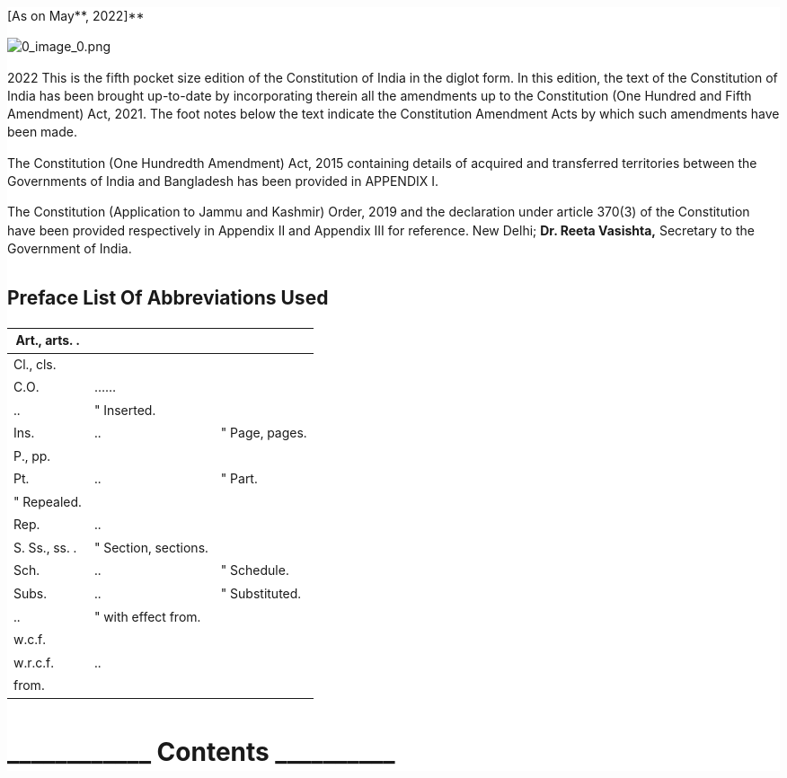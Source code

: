 [As on May**, 2022]** 

![0_image_0.png](0_image_0.png)

2022 This is the fifth pocket size edition of the Constitution of India in the diglot form. In this edition, the text of the Constitution of India has been brought up-to-date by incorporating therein all the amendments up to the Constitution 
(One Hundred and Fifth Amendment) Act, 2021. The foot notes below the text indicate the Constitution Amendment Acts by which such amendments have been made. 

The Constitution (One Hundredth Amendment) Act, 2015 containing details of acquired and transferred territories between the Governments of India and Bangladesh has been provided in APPENDIX I. 

The Constitution (Application to Jammu and Kashmir) 
Order, 2019 and the declaration under article 370(3) of the Constitution have been provided respectively in Appendix II and Appendix III for reference. New Delhi; **Dr. Reeta Vasishta,** 
 Secretary to the Government of India.

## Preface List Of Abbreviations Used

| Art., arts.  .   |                        |                |
|------------------|------------------------|----------------|
| Cl., cls.        |                        |                |
| C.O.             | ……                     |                |
| ..               | " Inserted.            |                |
| Ins.             | ..                     | " Page, pages. |
| P., pp.          |                        |                |
| Pt.              | ..                     | " Part.        |
| " Repealed.      |                        |                |
| Rep.             | ..                     |                |
| S. Ss., ss.    . | " Section, sections.   |                |
| Sch.             | ..                     | " Schedule.    |
| Subs.            | ..                     | " Substituted. |
| ..               | "    with effect from. |                |
| w.c.f.           |                        |                |
| w.r.c.f.         | ..                     |                |
| from.            |                        |                |

# ____________ Contents __________

 